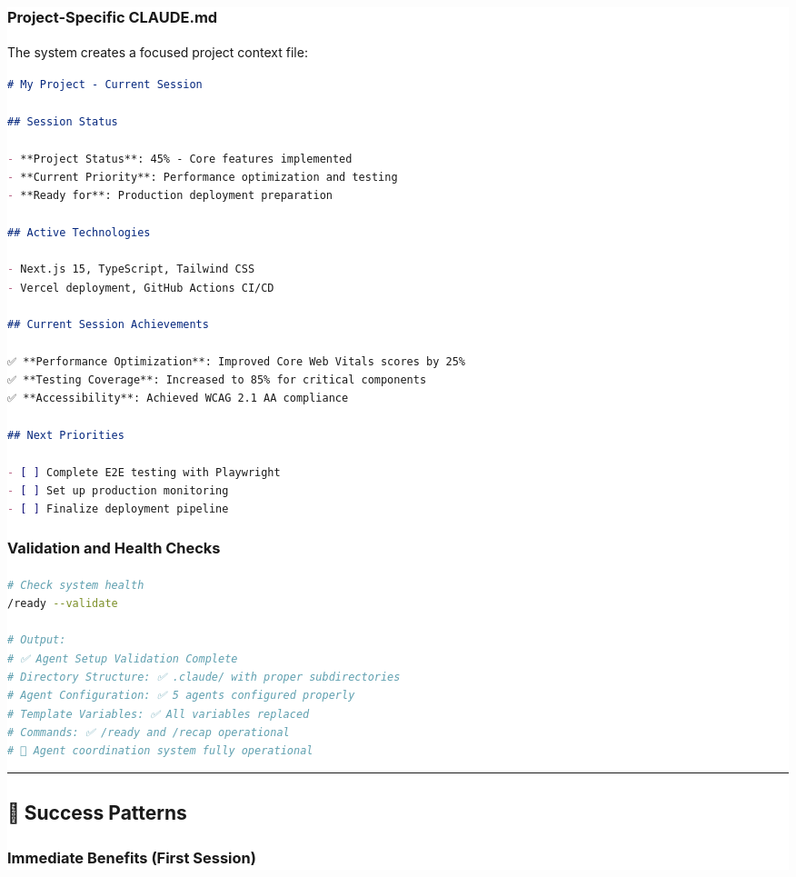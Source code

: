 ### Project-Specific CLAUDE.md

The system creates a focused project context file:

```markdown
# My Project - Current Session

## Session Status

- **Project Status**: 45% - Core features implemented
- **Current Priority**: Performance optimization and testing
- **Ready for**: Production deployment preparation

## Active Technologies

- Next.js 15, TypeScript, Tailwind CSS
- Vercel deployment, GitHub Actions CI/CD

## Current Session Achievements

✅ **Performance Optimization**: Improved Core Web Vitals scores by 25%
✅ **Testing Coverage**: Increased to 85% for critical components
✅ **Accessibility**: Achieved WCAG 2.1 AA compliance

## Next Priorities

- [ ] Complete E2E testing with Playwright
- [ ] Set up production monitoring
- [ ] Finalize deployment pipeline
```

### Validation and Health Checks

```bash
# Check system health
/ready --validate

# Output:
# ✅ Agent Setup Validation Complete
# Directory Structure: ✅ .claude/ with proper subdirectories
# Agent Configuration: ✅ 5 agents configured properly
# Template Variables: ✅ All variables replaced
# Commands: ✅ /ready and /recap operational
# 🚀 Agent coordination system fully operational
```

---

## 🎉 Success Patterns

### Immediate Benefits (First Session)
